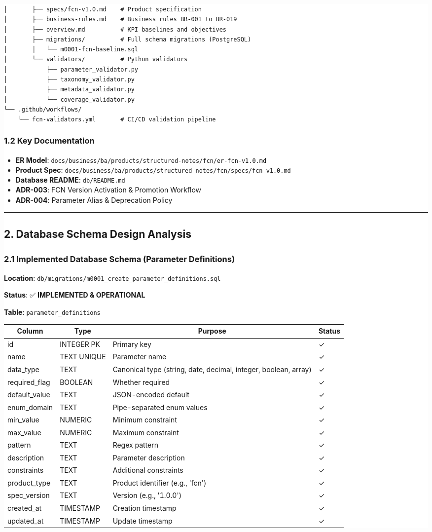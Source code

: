 ```
│       ├── specs/fcn-v1.0.md    # Product specification
│       ├── business-rules.md    # Business rules BR-001 to BR-019
│       ├── overview.md          # KPI baselines and objectives
│       ├── migrations/          # Full schema migrations (PostgreSQL)
│       │   └── m0001-fcn-baseline.sql
│       └── validators/          # Python validators
│           ├── parameter_validator.py
│           ├── taxonomy_validator.py
│           ├── metadata_validator.py
│           └── coverage_validator.py
└── .github/workflows/
    └── fcn-validators.yml       # CI/CD validation pipeline
```

### 1.2 Key Documentation
- **ER Model**: `docs/business/ba/products/structured-notes/fcn/er-fcn-v1.0.md`
- **Product Spec**: `docs/business/ba/products/structured-notes/fcn/specs/fcn-v1.0.md`
- **Database README**: `db/README.md`
- **ADR-003**: FCN Version Activation & Promotion Workflow
- **ADR-004**: Parameter Alias & Deprecation Policy

---

## 2. Database Schema Design Analysis

### 2.1 Implemented Database Schema (Parameter Definitions)

**Location**: `db/migrations/m0001_create_parameter_definitions.sql`

**Status**: ✅ **IMPLEMENTED & OPERATIONAL**

**Table**: `parameter_definitions`

| Column | Type | Purpose | Status |
|--------|------|---------|--------|
| id | INTEGER PK | Primary key | ✓ |
| name | TEXT UNIQUE | Parameter name | ✓ |
| data_type | TEXT | Canonical type (string, date, decimal, integer, boolean, array) | ✓ |
| required_flag | BOOLEAN | Whether required | ✓ |
| default_value | TEXT | JSON-encoded default | ✓ |
| enum_domain | TEXT | Pipe-separated enum values | ✓ |
| min_value | NUMERIC | Minimum constraint | ✓ |
| max_value | NUMERIC | Maximum constraint | ✓ |
| pattern | TEXT | Regex pattern | ✓ |
| description | TEXT | Parameter description | ✓ |
| constraints | TEXT | Additional constraints | ✓ |
| product_type | TEXT | Product identifier (e.g., 'fcn') | ✓ |
| spec_version | TEXT | Version (e.g., '1.0.0') | ✓ |
| created_at | TIMESTAMP | Creation timestamp | ✓ |
| updated_at | TIMESTAMP | Update timestamp | ✓ |
